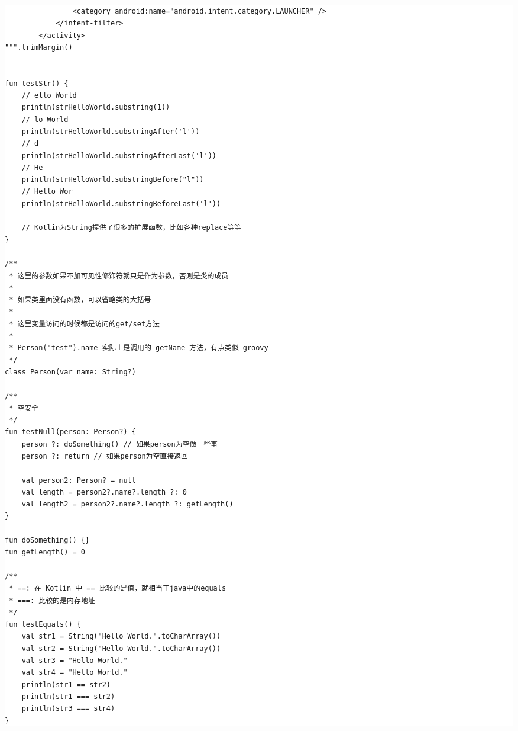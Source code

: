                     <category android:name="android.intent.category.LAUNCHER" />
                </intent-filter>
            </activity>
    """.trimMargin()
    
    
    fun testStr() {
        // ello World
        println(strHelloWorld.substring(1))
        // lo World
        println(strHelloWorld.substringAfter('l'))
        // d
        println(strHelloWorld.substringAfterLast('l'))
        // He
        println(strHelloWorld.substringBefore("l"))
        // Hello Wor
        println(strHelloWorld.substringBeforeLast('l'))
    
        // Kotlin为String提供了很多的扩展函数，比如各种replace等等
    }
    
    /**
     * 这里的参数如果不加可见性修饰符就只是作为参数，否则是类的成员
     *
     * 如果类里面没有函数，可以省略类的大括号
     *
     * 这里变量访问的时候都是访问的get/set方法
     *
     * Person("test").name 实际上是调用的 getName 方法，有点类似 groovy
     */
    class Person(var name: String?)
    
    /**
     * 空安全
     */
    fun testNull(person: Person?) {
        person ?: doSomething() // 如果person为空做一些事
        person ?: return // 如果person为空直接返回
    
        val person2: Person? = null
        val length = person2?.name?.length ?: 0
        val length2 = person2?.name?.length ?: getLength()
    }
    
    fun doSomething() {}
    fun getLength() = 0
    
    /**
     * ==: 在 Kotlin 中 == 比较的是值，就相当于java中的equals
     * ===: 比较的是内存地址
     */
    fun testEquals() {
        val str1 = String("Hello World.".toCharArray())
        val str2 = String("Hello World.".toCharArray())
        val str3 = "Hello World."
        val str4 = "Hello World."
        println(str1 == str2)
        println(str1 === str2)
        println(str3 === str4)
    }
    